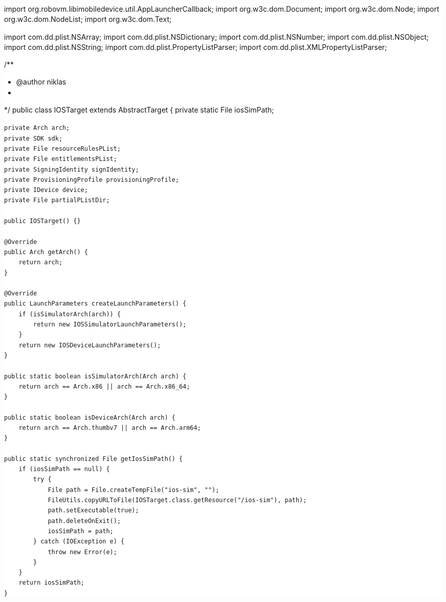 import org.robovm.libimobiledevice.util.AppLauncherCallback;
import org.w3c.dom.Document;
import org.w3c.dom.Node;
import org.w3c.dom.NodeList;
import org.w3c.dom.Text;

import com.dd.plist.NSArray;
import com.dd.plist.NSDictionary;
import com.dd.plist.NSNumber;
import com.dd.plist.NSObject;
import com.dd.plist.NSString;
import com.dd.plist.PropertyListParser;
import com.dd.plist.XMLPropertyListParser;

/**
 * @author niklas
 *
 */
public class IOSTarget extends AbstractTarget {
    private static File iosSimPath;

    private Arch arch;
    private SDK sdk;
    private File resourceRulesPList;
    private File entitlementsPList;
    private SigningIdentity signIdentity;
    private ProvisioningProfile provisioningProfile;
    private IDevice device;
    private File partialPListDir;

    public IOSTarget() {}

    @Override
    public Arch getArch() {
        return arch;
    }

    @Override
    public LaunchParameters createLaunchParameters() {
        if (isSimulatorArch(arch)) {
            return new IOSSimulatorLaunchParameters();
        }
        return new IOSDeviceLaunchParameters();
    }

    public static boolean isSimulatorArch(Arch arch) {
        return arch == Arch.x86 || arch == Arch.x86_64;
    }

    public static boolean isDeviceArch(Arch arch) {
        return arch == Arch.thumbv7 || arch == Arch.arm64;
    }

    public static synchronized File getIosSimPath() {
        if (iosSimPath == null) {
            try {
                File path = File.createTempFile("ios-sim", "");
                FileUtils.copyURLToFile(IOSTarget.class.getResource("/ios-sim"), path);
                path.setExecutable(true);
                path.deleteOnExit();
                iosSimPath = path;
            } catch (IOException e) {
                throw new Error(e);
            }
        }
        return iosSimPath;
    }
